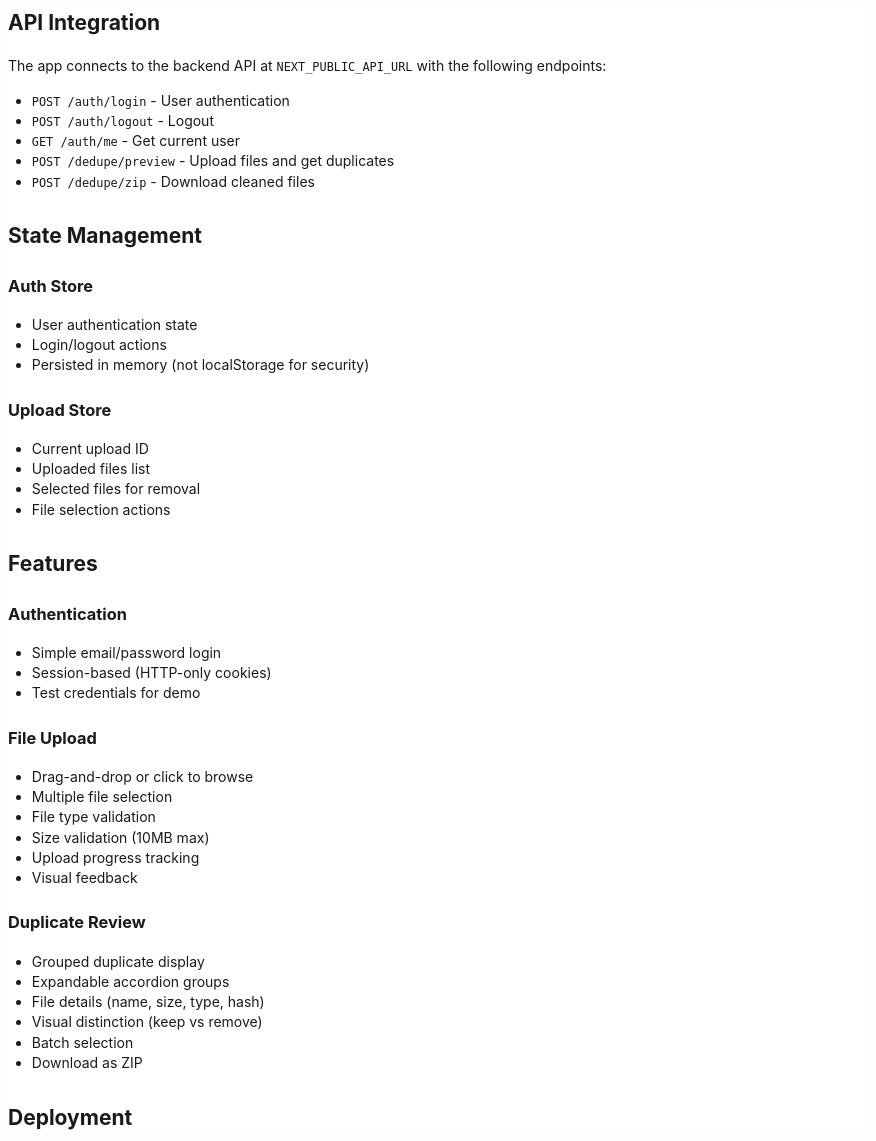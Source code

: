 ## API Integration

The app connects to the backend API at `NEXT_PUBLIC_API_URL` with the following endpoints:

- `POST /auth/login` - User authentication
- `POST /auth/logout` - Logout
- `GET /auth/me` - Get current user
- `POST /dedupe/preview` - Upload files and get duplicates
- `POST /dedupe/zip` - Download cleaned files

## State Management

### Auth Store
- User authentication state
- Login/logout actions
- Persisted in memory (not localStorage for security)

### Upload Store
- Current upload ID
- Uploaded files list
- Selected files for removal
- File selection actions

## Features

### Authentication
- Simple email/password login
- Session-based (HTTP-only cookies)
- Test credentials for demo

### File Upload
- Drag-and-drop or click to browse
- Multiple file selection
- File type validation
- Size validation (10MB max)
- Upload progress tracking
- Visual feedback

### Duplicate Review
- Grouped duplicate display
- Expandable accordion groups
- File details (name, size, type, hash)
- Visual distinction (keep vs remove)
- Batch selection
- Download as ZIP

## Deployment
